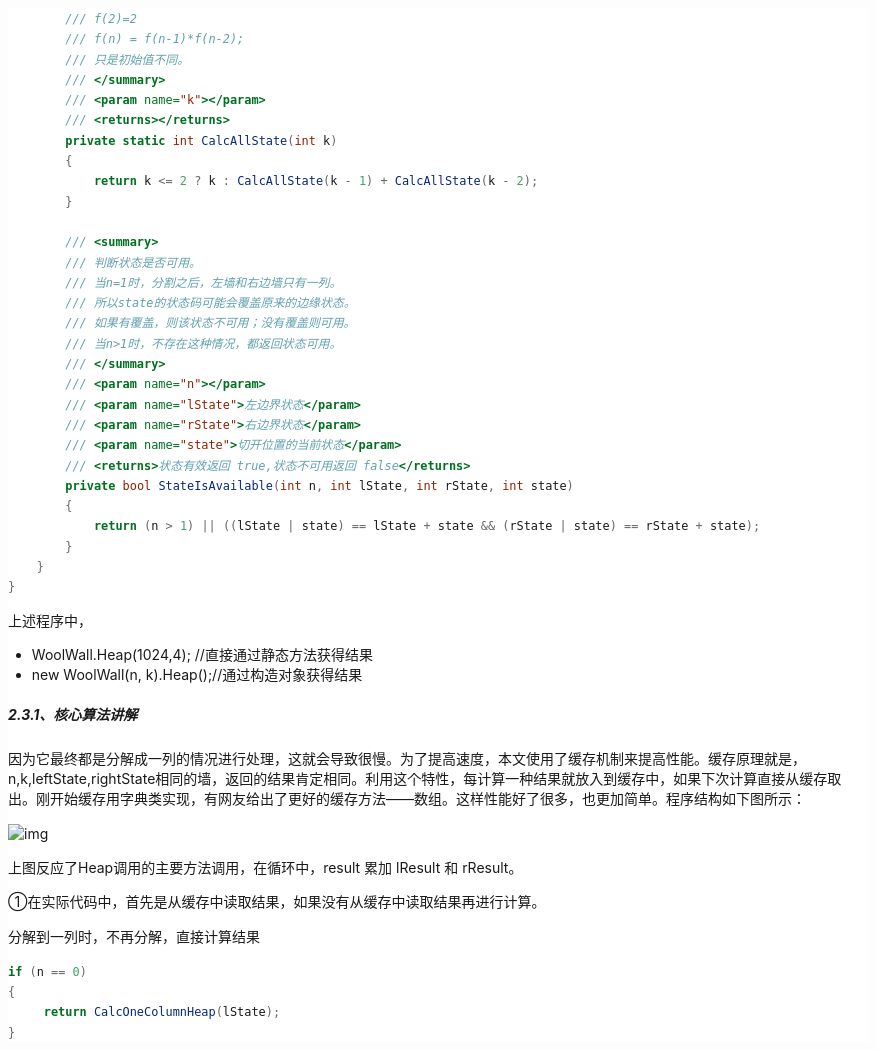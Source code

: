 ```cs
        /// f(2)=2    
        /// f(n) = f(n-1)*f(n-2);    
        /// 只是初始值不同。    
        /// </summary>    
        /// <param name="k"></param>    
        /// <returns></returns>    
        private static int CalcAllState(int k)    
        {    
            return k <= 2 ? k : CalcAllState(k - 1) + CalcAllState(k - 2);    
        }    

        /// <summary>    
        /// 判断状态是否可用。    
        /// 当n=1时，分割之后，左墙和右边墙只有一列。    
        /// 所以state的状态码可能会覆盖原来的边缘状态。    
        /// 如果有覆盖，则该状态不可用；没有覆盖则可用。    
        /// 当n>1时，不存在这种情况，都返回状态可用。    
        /// </summary>    
        /// <param name="n"></param>    
        /// <param name="lState">左边界状态</param>    
        /// <param name="rState">右边界状态</param>    
        /// <param name="state">切开位置的当前状态</param>    
        /// <returns>状态有效返回 true,状态不可用返回 false</returns>    
        private bool StateIsAvailable(int n, int lState, int rState, int state)    
        {    
            return (n > 1) || ((lState | state) == lState + state && (rState | state) == rState + state);    
        }    
    }    
}
```

上述程序中，

- WoolWall.Heap(1024,4); //直接通过静态方法获得结果
- new WoolWall(n, k).Heap();//通过构造对象获得结果

##### 2.3.1、核心算法讲解

因为它最终都是分解成一列的情况进行处理，这就会导致很慢。为了提高速度，本文使用了缓存机制来提高性能。缓存原理就是，n,k,leftState,rightState相同的墙，返回的结果肯定相同。利用这个特性，每计算一种结果就放入到缓存中，如果下次计算直接从缓存取出。刚开始缓存用字典类实现，有网友给出了更好的缓存方法——数组。这样性能好了很多，也更加简单。程序结构如下图所示：

![img](https://wizardforcel.gitbooks.io/the-art-of-programming-by-july/images/32~33/33.24.jpg)

上图反应了Heap调用的主要方法调用，在循环中，result 累加 lResult 和 rResult。

①在实际代码中，首先是从缓存中读取结果，如果没有从缓存中读取结果再进行计算。

分解到一列时，不再分解，直接计算结果

```cs
if (n == 0)  
{  
     return CalcOneColumnHeap(lState);  
}
```
